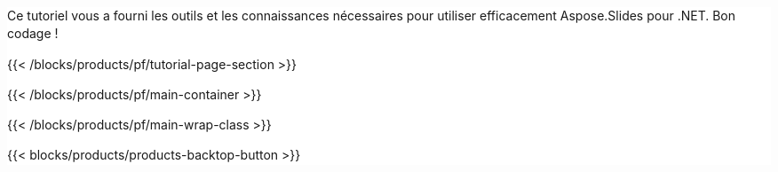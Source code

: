 Ce tutoriel vous a fourni les outils et les connaissances nécessaires pour utiliser efficacement Aspose.Slides pour .NET. Bon codage !

{{< /blocks/products/pf/tutorial-page-section >}}

{{< /blocks/products/pf/main-container >}}

{{< /blocks/products/pf/main-wrap-class >}}

{{< blocks/products/products-backtop-button >}}